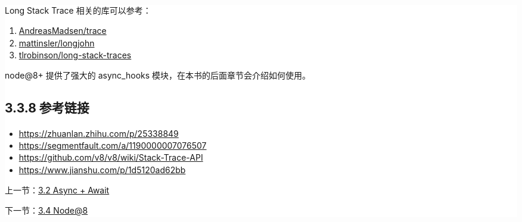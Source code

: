 Long Stack Trace 相关的库可以参考：

1. [AndreasMadsen/trace](https://github.com/AndreasMadsen/trace)
2. [mattinsler/longjohn](https://github.com/mattinsler/longjohn)
3. [tlrobinson/long-stack-traces](https://github.com/tlrobinson/long-stack-traces)

node@8+ 提供了强大的 async_hooks 模块，在本书的后面章节会介绍如何使用。

## 3.3.8 参考链接

- https://zhuanlan.zhihu.com/p/25338849
- https://segmentfault.com/a/1190000007076507
- https://github.com/v8/v8/wiki/Stack-Trace-API
- https://www.jianshu.com/p/1d5120ad62bb

上一节：[3.2 Async + Await](https://github.com/nswbmw/node-in-debugging/blob/master/3.2%20Async%20%2B%20Await.md)

下一节：[3.4 Node@8](https://github.com/nswbmw/node-in-debugging/blob/master/3.4%20Node%408.md)
